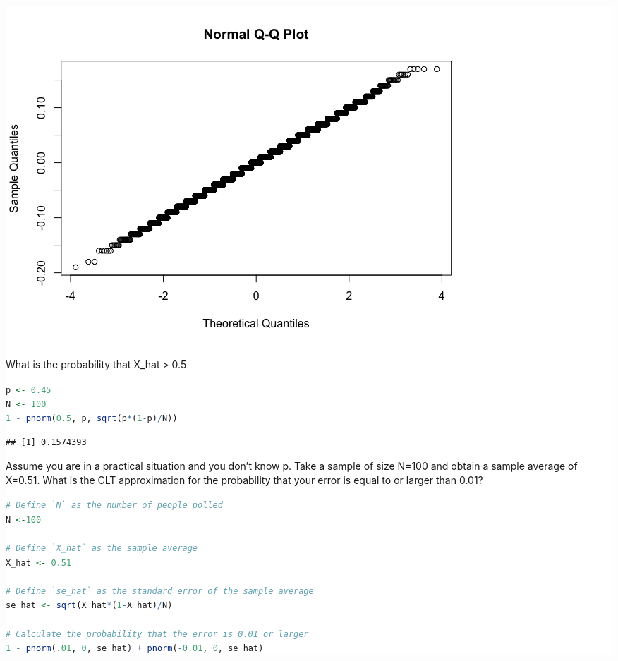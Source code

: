 ![](PH125.4_Notes_files/figure-gfm/unnamed-chunk-19-1.png)

What is the probability that X\_hat \> 0.5

``` r
p <- 0.45
N <- 100
1 - pnorm(0.5, p, sqrt(p*(1-p)/N))
```

    ## [1] 0.1574393

Assume you are in a practical situation and you don’t know p. Take a
sample of size N=100 and obtain a sample average of X=0.51. What is the
CLT approximation for the probability that your error is equal to or
larger than 0.01?

``` r
# Define `N` as the number of people polled
N <-100

# Define `X_hat` as the sample average
X_hat <- 0.51

# Define `se_hat` as the standard error of the sample average
se_hat <- sqrt(X_hat*(1-X_hat)/N)

# Calculate the probability that the error is 0.01 or larger
1 - pnorm(.01, 0, se_hat) + pnorm(-0.01, 0, se_hat)
```
